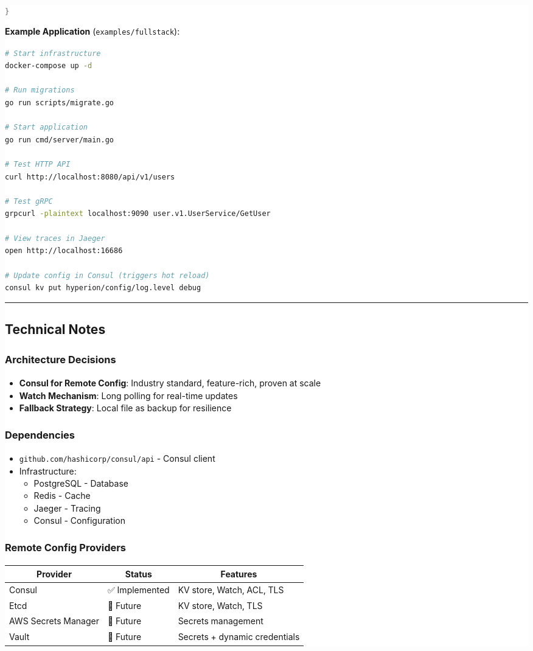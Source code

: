 ```go
}
```

**Example Application** (`examples/fullstack`):
```bash
# Start infrastructure
docker-compose up -d

# Run migrations
go run scripts/migrate.go

# Start application
go run cmd/server/main.go

# Test HTTP API
curl http://localhost:8080/api/v1/users

# Test gRPC
grpcurl -plaintext localhost:9090 user.v1.UserService/GetUser

# View traces in Jaeger
open http://localhost:16686

# Update config in Consul (triggers hot reload)
consul kv put hyperion/config/log.level debug
```

---

## Technical Notes

### Architecture Decisions

- **Consul for Remote Config**: Industry standard, feature-rich, proven at scale
- **Watch Mechanism**: Long polling for real-time updates
- **Fallback Strategy**: Local file as backup for resilience

### Dependencies

- `github.com/hashicorp/consul/api` - Consul client
- Infrastructure:
  - PostgreSQL - Database
  - Redis - Cache
  - Jaeger - Tracing
  - Consul - Configuration

### Remote Config Providers

| Provider | Status | Features |
|----------|--------|----------|
| Consul | ✅ Implemented | KV store, Watch, ACL, TLS |
| Etcd | 🔄 Future | KV store, Watch, TLS |
| AWS Secrets Manager | 🔄 Future | Secrets management |
| Vault | 🔄 Future | Secrets + dynamic credentials |
